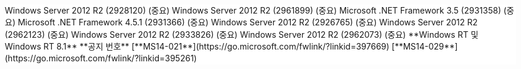</td>
<td style="border:1px solid black;">
Windows Server 2012 R2  
(2928120)  
(중요)  
Windows Server 2012 R2  
(2961899)  
(중요)

</td>
<td style="border:1px solid black;">
Microsoft .NET Framework 3.5  
(2931358)  
(중요)  
Microsoft .NET Framework 4.5.1  
(2931366)  
(중요)

</td>
<td style="border:1px solid black;">
Windows Server 2012 R2  
(2926765)  
(중요)  
Windows Server 2012 R2  
(2962123)  
(중요)

</td>
<td style="border:1px solid black;">
Windows Server 2012 R2  
(2933826)  
(중요)  
Windows Server 2012 R2  
(2962073)  
(중요)

</td>
</tr>
<tr>
<td style="border:1px solid black;" colspan="7">
**Windows RT 및 Windows RT 8.1**

</td>
</tr>
<tr>
<td style="border:1px solid black;">
**공지 번호**

</td>
<td style="border:1px solid black;">
[**MS14-021**](https://go.microsoft.com/fwlink/?linkid=397669)

</td>
<td style="border:1px solid black;">
[**MS14-029**](https://go.microsoft.com/fwlink/?linkid=395261)
